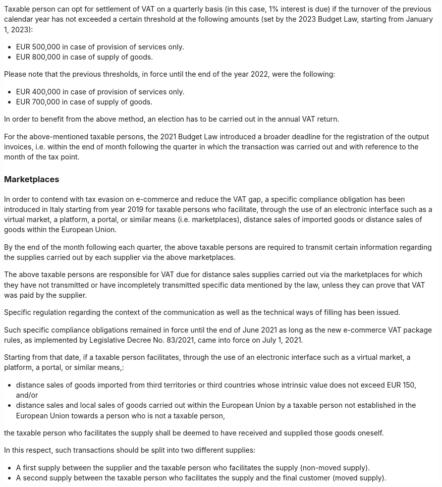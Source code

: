 Taxable person can opt for settlement of VAT on a quarterly basis (in this case, 1% interest is due) if the turnover of the previous calendar year has not exceeded a certain threshold at the following amounts (set by the 2023 Budget Law, starting from January 1, 2023):

* EUR 500,000 in case of provision of services only.
* EUR 800,000 in case of supply of goods.

Please note that the previous thresholds, in force until the end of the year 2022, were the following:

* EUR 400,000 in case of provision of services only.
* EUR 700,000 in case of supply of goods.

In order to benefit from the above method, an election has to be carried out in the annual VAT return.

For the above-mentioned taxable persons, the 2021 Budget Law introduced a broader deadline for the registration of the output invoices, i.e. within the end of month following the quarter in which the transaction was carried out and with reference to the month of the tax point.

### Marketplaces

In order to contend with tax evasion on e-commerce and reduce the VAT gap, a specific compliance obligation has been introduced in Italy starting from year 2019 for taxable persons who facilitate, through the use of an electronic interface such as a virtual market, a platform, a portal, or similar means (i.e. marketplaces), distance sales of imported goods or distance sales of goods within the European Union.

By the end of the month following each quarter, the above taxable persons are required to transmit certain information regarding the supplies carried out by each supplier via the above marketplaces.

The above taxable persons are responsible for VAT due for distance sales supplies carried out via the marketplaces for which they have not transmitted or have incompletely transmitted specific data mentioned by the law, unless they can prove that VAT was paid by the supplier.

Specific regulation regarding the context of the communication as well as the technical ways of filling has been issued.

Such specific compliance obligations remained in force until the end of June 2021 as long as the new e-commerce VAT package rules, as implemented by Legislative Decree No. 83/2021, came into force on July 1, 2021.

Starting from that date, if a taxable person facilitates, through the use of an electronic interface such as a virtual market, a platform, a portal, or similar means,:

* distance sales of goods imported from third territories or third countries whose intrinsic value does not exceed EUR 150, and/or
* distance sales and local sales of goods carried out within the European Union by a taxable person not established in the European Union towards a person who is not a taxable person,

the taxable person who facilitates the supply shall be deemed to have received and supplied those goods oneself.

In this respect, such transactions should be split into two different supplies:

* A first supply between the supplier and the taxable person who facilitates the supply (non-moved supply).
* A second supply between the taxable person who facilitates the supply and the final customer (moved supply).
